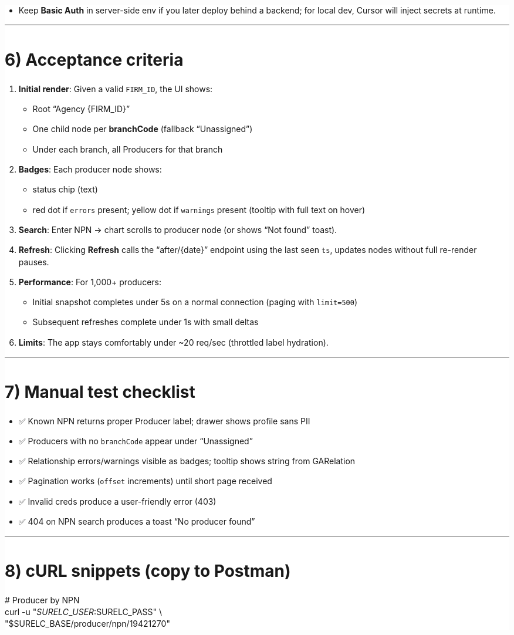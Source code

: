 * Keep **Basic Auth** in server-side env if you later deploy behind a backend; for local dev, Cursor will inject secrets at runtime.

---

# **6\) Acceptance criteria**

1. **Initial render**: Given a valid `FIRM_ID`, the UI shows:

   * Root “Agency {FIRM\_ID}”

   * One child node per **branchCode** (fallback “Unassigned”)

   * Under each branch, all Producers for that branch

2. **Badges**: Each producer node shows:

   * status chip (text)

   * red dot if `errors` present; yellow dot if `warnings` present (tooltip with full text on hover)

3. **Search**: Enter NPN → chart scrolls to producer node (or shows “Not found” toast).

4. **Refresh**: Clicking **Refresh** calls the “after/{date}” endpoint using the last seen `ts`, updates nodes without full re-render pauses.

5. **Performance**: For 1,000+ producers:

   * Initial snapshot completes under 5s on a normal connection (paging with `limit=500`)

   * Subsequent refreshes complete under 1s with small deltas

6. **Limits**: The app stays comfortably under \~20 req/sec (throttled label hydration).

---

# **7\) Manual test checklist**

* ✅ Known NPN returns proper Producer label; drawer shows profile sans PII

* ✅ Producers with no `branchCode` appear under “Unassigned”

* ✅ Relationship errors/warnings visible as badges; tooltip shows string from GARelation

* ✅ Pagination works (`offset` increments) until short page received

* ✅ Invalid creds produce a user-friendly error (403)

* ✅ 404 on NPN search produces a toast “No producer found”

---

# **8\) cURL snippets (copy to Postman)**

\# Producer by NPN  
curl \-u "$SURELC\_USER:$SURELC\_PASS" \\  
  "$SURELC\_BASE/producer/npn/19421270"
